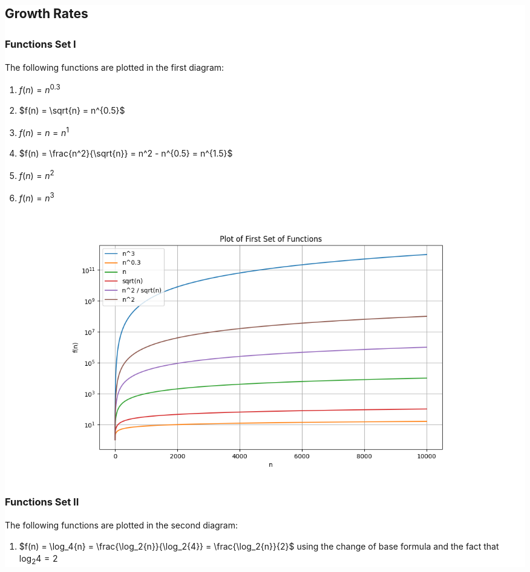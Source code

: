 ## Growth Rates

### Functions Set I

The following functions are plotted in the first diagram:

1. $f(n) = n^0.3$

2. $f(n) = \sqrt{n} = n^{0.5}$

3. $f(n) = n = n^{1}$

4. $f(n) = \frac{n^2}{\sqrt{n}} = n^2 - n^{0.5} = n^{1.5}$

5. $f(n) = n^2$

6. $f(n) = n^3$


<div style="text-align: center;">
    <img src="diagrams/functions_set_1.png" alt="Plot of First Set of Functions" width="85%">
</div>

### Functions Set II

The following functions are plotted in the second diagram:

1. $f(n) = \log_4{n} = \frac{\log_2{n}}{\log_2{4}} = \frac{\log_2{n}}{2}$ using the change of base formula and the fact that $\log_2{4} = 2$
